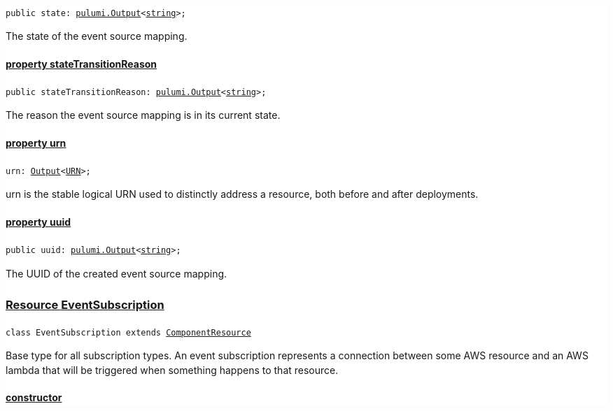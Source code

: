 <pre class="highlight"><code><span class='kd'>public </span>state: <a href='/docs/reference/pkg/nodejs/pulumi/pulumi/#Output'>pulumi.Output</a>&lt;<span class='kd'><a href='https://developer.mozilla.org/en-US/docs/Web/JavaScript/Reference/Global_Objects/String'>string</a></span>&gt;;</code></pre>

The state of the event source mapping.

<h4 class="pdoc-member-header" id="EventSourceMapping-stateTransitionReason">
<a class="pdoc-child-name" href="https://github.com/pulumi/pulumi-aws/blob/{{< param git_sha >}}/sdk/nodejs/lambda/eventSourceMapping.ts#L141">property <b>stateTransitionReason</b></a>
</h4>

<pre class="highlight"><code><span class='kd'>public </span>stateTransitionReason: <a href='/docs/reference/pkg/nodejs/pulumi/pulumi/#Output'>pulumi.Output</a>&lt;<span class='kd'><a href='https://developer.mozilla.org/en-US/docs/Web/JavaScript/Reference/Global_Objects/String'>string</a></span>&gt;;</code></pre>

The reason the event source mapping is in its current state.

<h4 class="pdoc-member-header" id="EventSourceMapping-urn">
<a class="pdoc-child-name" href="https://github.com/pulumi/pulumi-aws/blob/{{< param git_sha >}}/sdk/nodejs/lambda/eventSourceMapping.ts#L57">property <b>urn</b></a>
</h4>

<pre class="highlight"><code><span class='kd'></span>urn: <a href='/docs/reference/pkg/nodejs/pulumi/pulumi/#Output'>Output</a>&lt;<a href='/docs/reference/pkg/nodejs/pulumi/pulumi/#URN'>URN</a>&gt;;</code></pre>

urn is the stable logical URN used to distinctly address a resource, both before and after
deployments.

<h4 class="pdoc-member-header" id="EventSourceMapping-uuid">
<a class="pdoc-child-name" href="https://github.com/pulumi/pulumi-aws/blob/{{< param git_sha >}}/sdk/nodejs/lambda/eventSourceMapping.ts#L145">property <b>uuid</b></a>
</h4>

<pre class="highlight"><code><span class='kd'>public </span>uuid: <a href='/docs/reference/pkg/nodejs/pulumi/pulumi/#Output'>pulumi.Output</a>&lt;<span class='kd'><a href='https://developer.mozilla.org/en-US/docs/Web/JavaScript/Reference/Global_Objects/String'>string</a></span>&gt;;</code></pre>

The UUID of the created event source mapping.

<h3 class="pdoc-module-header" id="EventSubscription" data-link-title="EventSubscription">
    <a href="https://github.com/pulumi/pulumi-aws/blob/{{< param git_sha >}}/sdk/nodejs/lambda/lambdaMixins.ts#L225">
        Resource <strong>EventSubscription</strong>
    </a>
</h3>

<pre class="highlight"><code><span class='kr'>class</span> <span class='nx'>EventSubscription</span> <span class='kr'>extends</span> <a href='/docs/reference/pkg/nodejs/pulumi/pulumi/#ComponentResource'>ComponentResource</a></code></pre>

Base type for all subscription types.  An event subscription represents a connection between some
AWS resource and an AWS lambda that will be triggered when something happens to that resource.

<h4 class="pdoc-member-header" id="EventSubscription-constructor">
<a class="pdoc-child-name" href="https://github.com/pulumi/pulumi-aws/blob/{{< param git_sha >}}/sdk/nodejs/lambda/lambdaMixins.ts#L227"> <b>constructor</b></a>
</h4>
